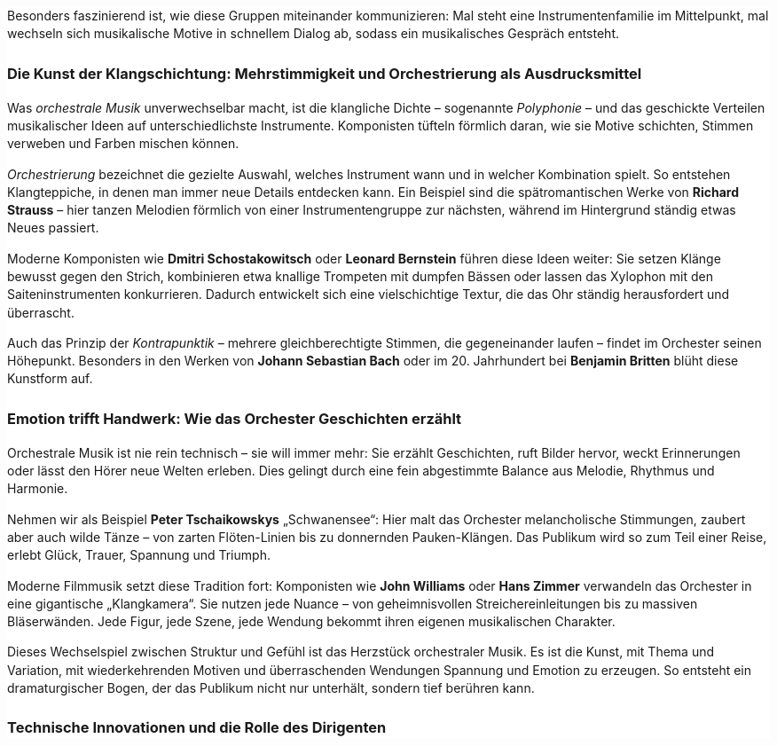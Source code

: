 Besonders faszinierend ist, wie diese Gruppen miteinander kommunizieren: Mal steht eine
Instrumentenfamilie im Mittelpunkt, mal wechseln sich musikalische Motive in schnellem Dialog ab,
sodass ein musikalisches Gespräch entsteht.

### Die Kunst der Klangschichtung: Mehrstimmigkeit und Orchestrierung als Ausdrucksmittel

Was _orchestrale Musik_ unverwechselbar macht, ist die klangliche Dichte – sogenannte _Polyphonie_ –
und das geschickte Verteilen musikalischer Ideen auf unterschiedlichste Instrumente. Komponisten
tüfteln förmlich daran, wie sie Motive schichten, Stimmen verweben und Farben mischen können.

_Orchestrierung_ bezeichnet die gezielte Auswahl, welches Instrument wann und in welcher Kombination
spielt. So entstehen Klangteppiche, in denen man immer neue Details entdecken kann. Ein Beispiel
sind die spätromantischen Werke von **Richard Strauss** – hier tanzen Melodien förmlich von einer
Instrumentengruppe zur nächsten, während im Hintergrund ständig etwas Neues passiert.

Moderne Komponisten wie **Dmitri Schostakowitsch** oder **Leonard Bernstein** führen diese Ideen
weiter: Sie setzen Klänge bewusst gegen den Strich, kombinieren etwa knallige Trompeten mit dumpfen
Bässen oder lassen das Xylophon mit den Saiteninstrumenten konkurrieren. Dadurch entwickelt sich
eine vielschichtige Textur, die das Ohr ständig herausfordert und überrascht.

Auch das Prinzip der _Kontrapunktik_ – mehrere gleichberechtigte Stimmen, die gegeneinander laufen –
findet im Orchester seinen Höhepunkt. Besonders in den Werken von **Johann Sebastian Bach** oder
im 20. Jahrhundert bei **Benjamin Britten** blüht diese Kunstform auf.

### Emotion trifft Handwerk: Wie das Orchester Geschichten erzählt

Orchestrale Musik ist nie rein technisch – sie will immer mehr: Sie erzählt Geschichten, ruft Bilder
hervor, weckt Erinnerungen oder lässt den Hörer neue Welten erleben. Dies gelingt durch eine fein
abgestimmte Balance aus Melodie, Rhythmus und Harmonie.

Nehmen wir als Beispiel **Peter Tschaikowskys** „Schwanensee“: Hier malt das Orchester
melancholische Stimmungen, zaubert aber auch wilde Tänze – von zarten Flöten-Linien bis zu
donnernden Pauken-Klängen. Das Publikum wird so zum Teil einer Reise, erlebt Glück, Trauer, Spannung
und Triumph.

Moderne Filmmusik setzt diese Tradition fort: Komponisten wie **John Williams** oder **Hans Zimmer**
verwandeln das Orchester in eine gigantische „Klangkamera“. Sie nutzen jede Nuance – von
geheimnisvollen Streichereinleitungen bis zu massiven Bläserwänden. Jede Figur, jede Szene, jede
Wendung bekommt ihren eigenen musikalischen Charakter.

Dieses Wechselspiel zwischen Struktur und Gefühl ist das Herzstück orchestraler Musik. Es ist die
Kunst, mit Thema und Variation, mit wiederkehrenden Motiven und überraschenden Wendungen Spannung
und Emotion zu erzeugen. So entsteht ein dramaturgischer Bogen, der das Publikum nicht nur
unterhält, sondern tief berühren kann.

### Technische Innovationen und die Rolle des Dirigenten
